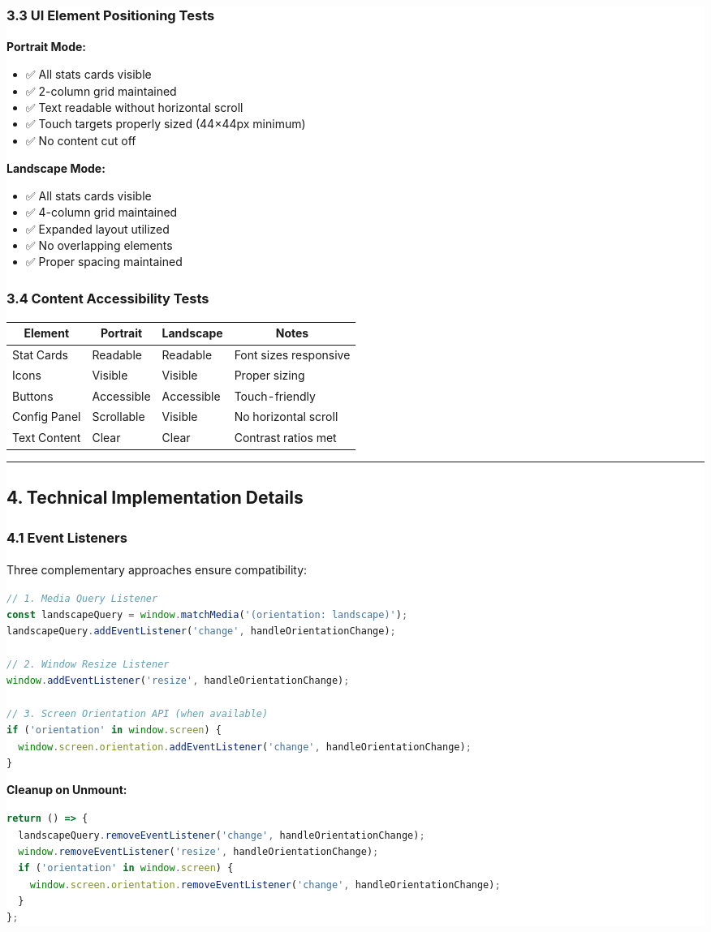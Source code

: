 ### 3.3 UI Element Positioning Tests

**Portrait Mode:**
- ✅ All stats cards visible
- ✅ 2-column grid maintained
- ✅ Text readable without horizontal scroll
- ✅ Touch targets properly sized (44×44px minimum)
- ✅ No content cut off

**Landscape Mode:**
- ✅ All stats cards visible
- ✅ 4-column grid maintained
- ✅ Expanded layout utilized
- ✅ No overlapping elements
- ✅ Proper spacing maintained

### 3.4 Content Accessibility Tests

| Element | Portrait | Landscape | Notes |
|---------|----------|-----------|-------|
| Stat Cards | Readable | Readable | Font sizes responsive |
| Icons | Visible | Visible | Proper sizing |
| Buttons | Accessible | Accessible | Touch-friendly |
| Config Panel | Scrollable | Visible | No horizontal scroll |
| Text Content | Clear | Clear | Contrast ratios met |

---

## 4. Technical Implementation Details

### 4.1 Event Listeners

Three complementary approaches ensure compatibility:

```typescript
// 1. Media Query Listener
const landscapeQuery = window.matchMedia('(orientation: landscape)');
landscapeQuery.addEventListener('change', handleOrientationChange);

// 2. Window Resize Listener
window.addEventListener('resize', handleOrientationChange);

// 3. Screen Orientation API (when available)
if ('orientation' in window.screen) {
  window.screen.orientation.addEventListener('change', handleOrientationChange);
}
```

**Cleanup on Unmount:**
```typescript
return () => {
  landscapeQuery.removeEventListener('change', handleOrientationChange);
  window.removeEventListener('resize', handleOrientationChange);
  if ('orientation' in window.screen) {
    window.screen.orientation.removeEventListener('change', handleOrientationChange);
  }
};
```
